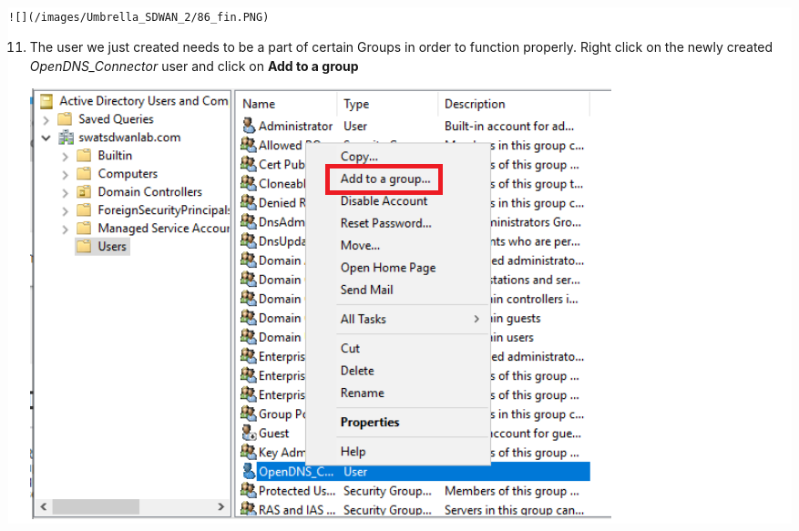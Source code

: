     ![](/images/Umbrella_SDWAN_2/86_fin.PNG)

11. The user we just created needs to be a part of certain Groups in order to function properly. Right click on the newly created *OpenDNS_Connector* user and click on **Add to a group**

    ![](/images/Umbrella_SDWAN_2/87_atg.PNG)
